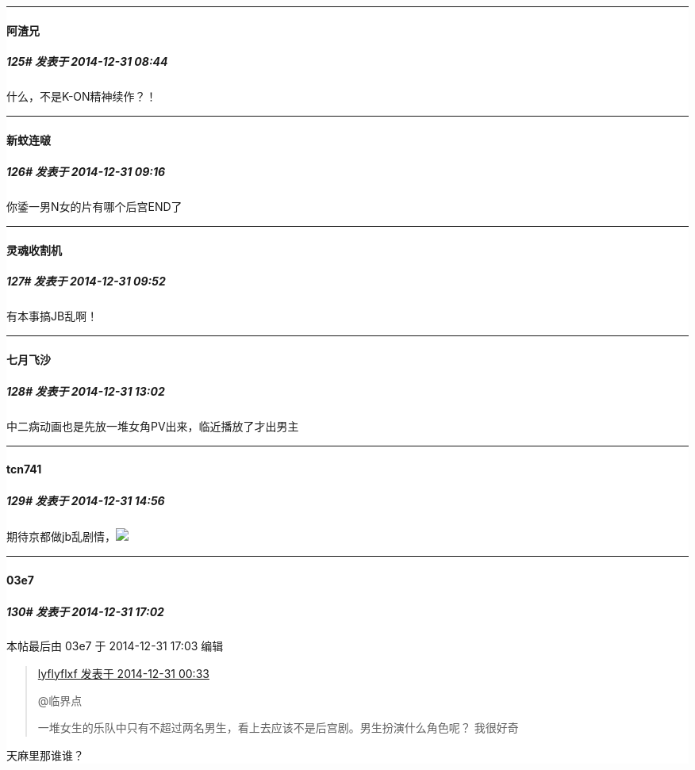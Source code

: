 
-----

####  阿渣兄  
##### 125#       发表于 2014-12-31 08:44


什么，不是K-ON精神续作？！


-----

####  新蚊连啵  
##### 126#       发表于 2014-12-31 09:16


你鋈一男N女的片有哪个后宫END了


-----

####  灵魂收割机  
##### 127#       发表于 2014-12-31 09:52


有本事搞JB乱啊！


-----

####  七月飞沙  
##### 128#       发表于 2014-12-31 13:02


中二病动画也是先放一堆女角PV出来，临近播放了才出男主


-----

####  tcn741  
##### 129#       发表于 2014-12-31 14:56


期待京都做jb乱剧情，<img src="https://static.saraba1st.com/image/smiley/face/161.jpg" referrerpolicy="no-referrer">


-----

####  03e7  
##### 130#       发表于 2014-12-31 17:02


 本帖最后由 03e7 于 2014-12-31 17:03 编辑 
<blockquote><a href="httphttps://bbs.saraba1st.com/2b/forum.php?mod=redirect&amp;goto=findpost&amp;pid=27651438&amp;ptid=1085129" target="_blank">lyflyflxf 发表于 2014-12-31 00:33</a>

@临界点

一堆女生的乐队中只有不超过两名男生，看上去应该不是后宫剧。男生扮演什么角色呢？ 我很好奇</blockquote>
天麻里那谁谁？
